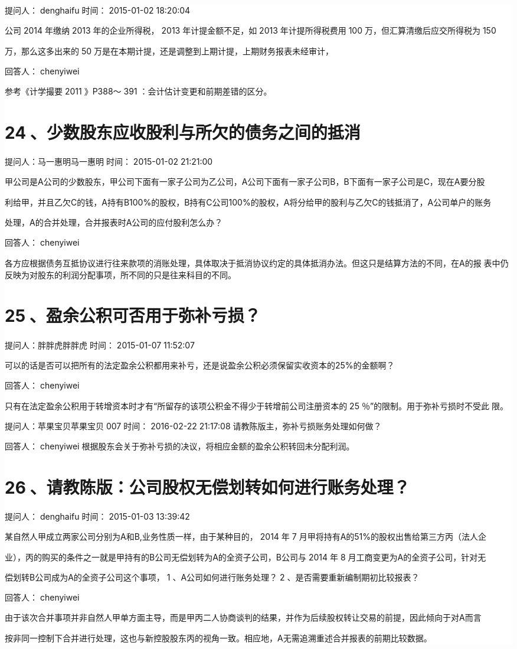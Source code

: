 提问人： denghaifu 时间： 2015-01-02 18:20:04

公司 2014 年缴纳 2013 年的企业所得税， 2013 年计提金额不足，如 2013 年计提所得税费用 100 万，但汇算清缴后应交所得税为 150

万，那么这多出来的 50 万是在本期计提，还是调整到上期计提，上期财务报表未经审计，


回答人： chenyiwei

参考《计学撮要 2011 》P388～ 391 ：会计估计变更和前期差错的区分。

# 24 、少数股东应收股利与所欠的债务之间的抵消

提问人：马一惠明马一惠明 时间： 2015-01-02 21:21:00

甲公司是A公司的少数股东，甲公司下面有一家子公司为乙公司，A公司下面有一家子公司B，B下面有一家子公司是C，现在A要分股

利给甲，并且乙欠C的钱，A持有B100%的股权，B持有C公司100%的股权，A将分给甲的股利与乙欠C的钱抵消了，A公司单户的账务

处理，A的合并处理，合并报表时A公司的应付股利怎么办？

回答人： chenyiwei

各方应根据债务互抵协议进行往来款项的消账处理，具体取决于抵消协议约定的具体抵消办法。但这只是结算方法的不同，在A的报
表中仍反映为对股东的利润分配事项，所不同的只是往来科目的不同。

# 25 、盈余公积可否用于弥补亏损？

提问人：胖胖虎胖胖虎 时间： 2015-01-07 11:52:07

可以的话是否可以把所有的法定盈余公积都用来补亏，还是说盈余公积必须保留实收资本的25%的金额啊？

回答人： chenyiwei

只有在法定盈余公积用于转增资本时才有“所留存的该项公积金不得少于转增前公司注册资本的 25 ％”的限制。用于弥补亏损时不受此
限。

提问人：苹果宝贝苹果宝贝 007 时间： 2016-02-22 21:17:08
请教陈版主，弥补亏损账务处理如何做？

回答人： chenyiwei
根据股东会关于弥补亏损的决议，将相应金额的盈余公积转回未分配利润。

# 26 、请教陈版：公司股权无偿划转如何进行账务处理？

提问人： denghaifu 时间： 2015-01-03 13:39:42

某自然人甲成立两家公司分别为A和B,业务性质一样，由于某种目的， 2014 年 7 月甲将持有A的51%的股权出售给第三方丙（法人企

业），丙的购买的条件之一就是甲持有的B公司无偿划转为A的全资子公司，B公司与 2014 年 8 月工商变更为A的全资子公司，针对无

偿划转B公司成为A的全资子公司这个事项， 1 、A公司如何进行账务处理？ 2 、是否需要重新编制期初比较报表？

回答人： chenyiwei

由于该次合并事项并非自然人甲单方面主导，而是甲丙二人协商谈判的结果，并作为后续股权转让交易的前提，因此倾向于对A而言

按非同一控制下合并进行处理，这也与新控股股东丙的视角一致。相应地，A无需追溯重述合并报表的前期比较数据。
